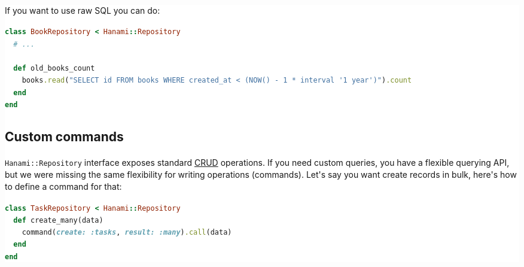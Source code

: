 If you want to use raw SQL you can do:

```ruby
class BookRepository < Hanami::Repository
  # ...

  def old_books_count
    books.read("SELECT id FROM books WHERE created_at < (NOW() - 1 * interval '1 year')").count
  end
end
```

## Custom commands

`Hanami::Repository` interface exposes standard [CRUD](https://en.wikipedia.org/wiki/Create,_read,_update_and_delete) operations.
If you need custom queries, you have a flexible querying API, but we were missing the same flexibility for writing operations (commands).
Let's say you want create records in bulk, here's how to define a command for that:

```ruby
class TaskRepository < Hanami::Repository
  def create_many(data)
    command(create: :tasks, result: :many).call(data)
  end
end
```
